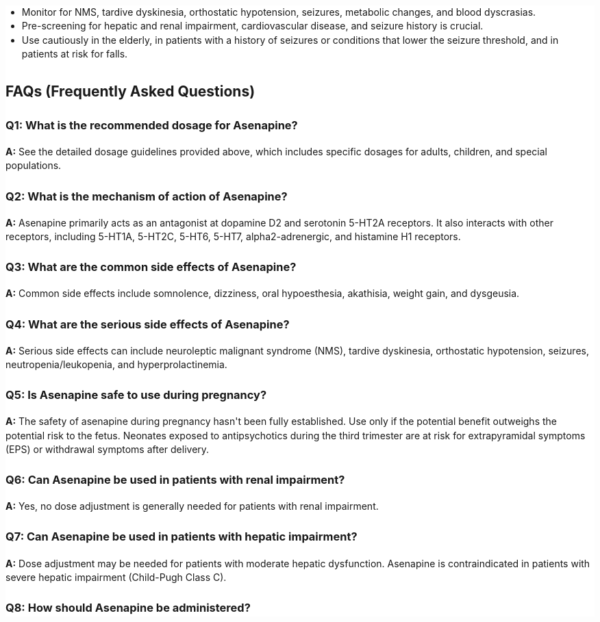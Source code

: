 * Monitor for NMS, tardive dyskinesia, orthostatic hypotension, seizures, metabolic changes, and blood dyscrasias.
* Pre-screening for hepatic and renal impairment, cardiovascular disease, and seizure history is crucial.
* Use cautiously in the elderly, in patients with a history of seizures or conditions that lower the seizure threshold, and in patients at risk for falls.


## **FAQs (Frequently Asked Questions)**

### **Q1: What is the recommended dosage for Asenapine?**

**A:** See the detailed dosage guidelines provided above, which includes specific dosages for adults, children, and special populations.

### **Q2: What is the mechanism of action of Asenapine?**

**A:** Asenapine primarily acts as an antagonist at dopamine D2 and serotonin 5-HT2A receptors. It also interacts with other receptors, including  5-HT1A, 5-HT2C, 5-HT6, 5-HT7, alpha2-adrenergic, and histamine H1 receptors.

### **Q3: What are the common side effects of Asenapine?**

**A:** Common side effects include somnolence, dizziness, oral hypoesthesia, akathisia, weight gain, and dysgeusia.


### **Q4:  What are the serious side effects of Asenapine?**

**A:**  Serious side effects can include neuroleptic malignant syndrome (NMS), tardive dyskinesia, orthostatic hypotension, seizures, neutropenia/leukopenia, and hyperprolactinemia.

### **Q5:  Is Asenapine safe to use during pregnancy?**

**A:** The safety of asenapine during pregnancy hasn't been fully established. Use only if the potential benefit outweighs the potential risk to the fetus.  Neonates exposed to antipsychotics during the third trimester are at risk for extrapyramidal symptoms (EPS) or withdrawal symptoms after delivery.


### **Q6: Can Asenapine be used in patients with renal impairment?**

**A:**  Yes, no dose adjustment is generally needed for patients with renal impairment.

### **Q7: Can Asenapine be used in patients with hepatic impairment?**

**A:** Dose adjustment may be needed for patients with moderate hepatic dysfunction. Asenapine is contraindicated in patients with severe hepatic impairment (Child-Pugh Class C).


### **Q8: How should Asenapine be administered?**
